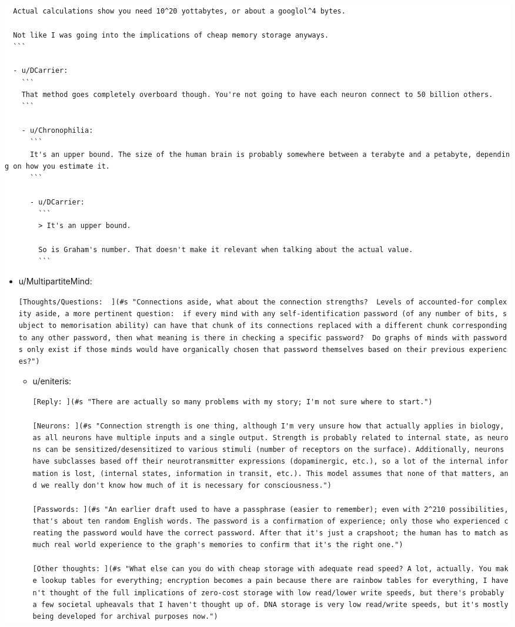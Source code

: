      Actual calculations show you need 10^20 yottabytes, or about a googlol^4 bytes.

      Not like I was going into the implications of cheap memory storage anyways.
      ```

      - u/DCarrier:
        ```
        That method goes completely overboard though. You're not going to have each neuron connect to 50 billion others.
        ```

        - u/Chronophilia:
          ```
          It's an upper bound. The size of the human brain is probably somewhere between a terabyte and a petabyte, depending on how you estimate it.
          ```

          - u/DCarrier:
            ```
            > It's an upper bound.

            So is Graham's number. That doesn't make it relevant when talking about the actual value.
            ```

  - u/MultipartiteMind:
    ```
    [Thoughts/Questions:  ](#s "Connections aside, what about the connection strengths?  Levels of accounted-for complexity aside, a more pertinent question:  if every mind with any self-identification password (of any number of bits, subject to memorisation ability) can have that chunk of its connections replaced with a different chunk corresponding to any other password, then what meaning is there in checking a specific password?  Do graphs of minds with passwords only exist if those minds would have organically chosen that password themselves based on their previous experiences?")
    ```

    - u/eniteris:
      ```
      [Reply: ](#s "There are actually so many problems with my story; I'm not sure where to start.")

      [Neurons: ](#s "Connection strength is one thing, although I'm very unsure how that actually applies in biology, as all neurons have multiple inputs and a single output. Strength is probably related to internal state, as neurons can be sensitized/desensitized to various stimuli (number of receptors on the surface). Additionally, neurons have subclasses based off their neurotransmitter expressions (dopaminergic, etc.), so a lot of the internal information is lost, (internal states, information in transit, etc.). This model assumes that none of that matters, and we really don't know how much of it is necessary for consciousness.")

      [Passwords: ](#s "An earlier draft used to have a passphrase (easier to remember); even with 2^210 possibilities, that's about ten random English words. The password is a confirmation of experience; only those who experienced creating the password would have the correct password. After that it's just a crapshoot; the human has to match as much real world experience to the graph's memories to confirm that it's the right one.")

      [Other thoughts: ](#s "What else can you do with cheap storage with adequate read speed? A lot, actually. You make lookup tables for everything; encryption becomes a pain because there are rainbow tables for everything, I haven't thought of the full implications of zero-cost storage with low read/lower write speeds, but there's probably a few societal upheavals that I haven't thought up of. DNA storage is very low read/write speeds, but it's mostly being developed for archival purposes now.")
      ```
